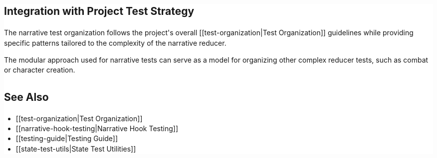 ## Integration with Project Test Strategy

The narrative test organization follows the project's overall [[test-organization|Test Organization]] guidelines while providing specific patterns tailored to the complexity of the narrative reducer.

The modular approach used for narrative tests can serve as a model for organizing other complex reducer tests, such as combat or character creation.

## See Also

- [[test-organization|Test Organization]]
- [[narrative-hook-testing|Narrative Hook Testing]]
- [[testing-guide|Testing Guide]]
- [[state-test-utils|State Test Utilities]]
